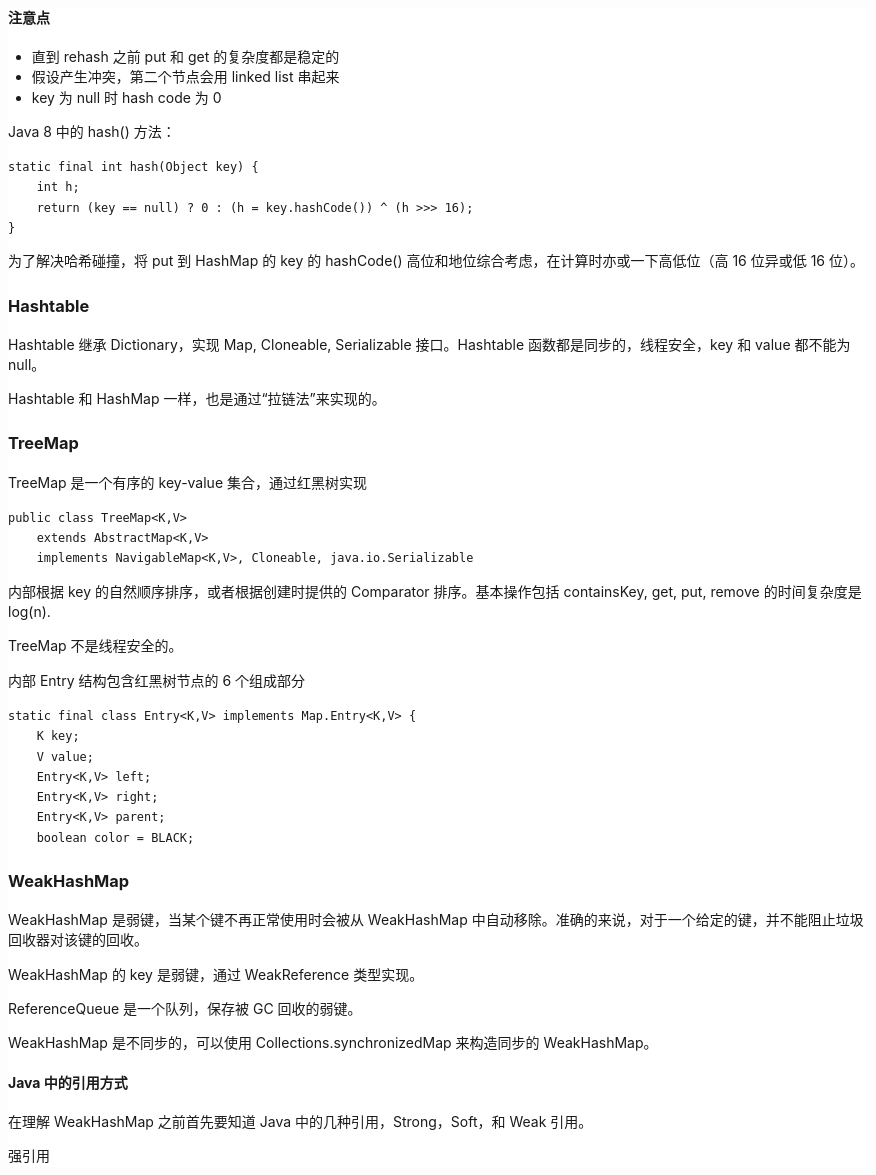#### 注意点

- 直到 rehash 之前 put 和 get 的复杂度都是稳定的
- 假设产生冲突，第二个节点会用 linked list 串起来
- key 为 null 时 hash code 为 0

Java 8 中的 hash() 方法：

    static final int hash(Object key) {
        int h;
        return (key == null) ? 0 : (h = key.hashCode()) ^ (h >>> 16);
    }

为了解决哈希碰撞，将 put 到 HashMap 的 key 的 hashCode() 高位和地位综合考虑，在计算时亦或一下高低位（高 16 位异或低 16 位）。

### Hashtable
Hashtable 继承 Dictionary，实现 Map, Cloneable, Serializable 接口。Hashtable 函数都是同步的，线程安全，key 和 value 都不能为 null。

Hashtable 和 HashMap 一样，也是通过“拉链法”来实现的。

### TreeMap

TreeMap 是一个有序的 key-value 集合，通过红黑树实现

    public class TreeMap<K,V>
        extends AbstractMap<K,V>
        implements NavigableMap<K,V>, Cloneable, java.io.Serializable

内部根据 key 的自然顺序排序，或者根据创建时提供的 Comparator 排序。基本操作包括 containsKey, get, put, remove 的时间复杂度是 log(n).

TreeMap 不是线程安全的。

内部 Entry 结构包含红黑树节点的 6 个组成部分

    static final class Entry<K,V> implements Map.Entry<K,V> {
        K key;
        V value;
        Entry<K,V> left;
        Entry<K,V> right;
        Entry<K,V> parent;
        boolean color = BLACK;

### WeakHashMap

WeakHashMap 是弱键，当某个键不再正常使用时会被从 WeakHashMap 中自动移除。准确的来说，对于一个给定的键，并不能阻止垃圾回收器对该键的回收。

WeakHashMap 的 key 是弱键，通过 WeakReference 类型实现。

ReferenceQueue 是一个队列，保存被 GC 回收的弱键。

WeakHashMap 是不同步的，可以使用 Collections.synchronizedMap 来构造同步的 WeakHashMap。

#### Java 中的引用方式
在理解 WeakHashMap 之前首先要知道 Java 中的几种引用，Strong，Soft，和 Weak 引用。

强引用

